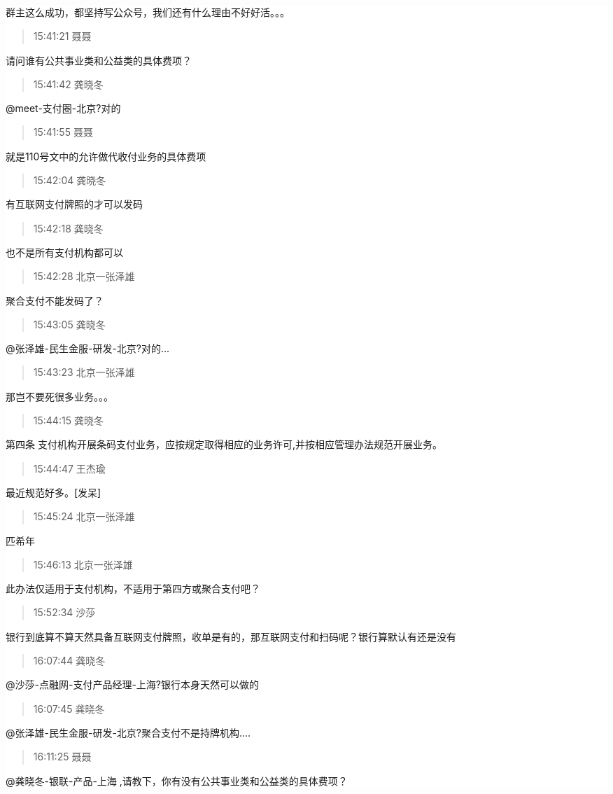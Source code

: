 群主这么成功，都坚持写公众号，我们还有什么理由不好好活。。。  
   
> 15:41:21  聂聂  
   
请问谁有公共事业类和公益类的具体费项？  
   
> 15:41:42  龚晓冬  
   
@meet-支付圈-北京?对的  
   
> 15:41:55  聂聂  
   
就是110号文中的允许做代收付业务的具体费项  
   
> 15:42:04  龚晓冬  
   
有互联网支付牌照的才可以发码  
   
> 15:42:18  龚晓冬  
   
也不是所有支付机构都可以  
   
> 15:42:28  北京一张泽雄  
   
聚合支付不能发码了？  
   
> 15:43:05  龚晓冬  
   
@张泽雄-民生金服-研发-北京?对的...  
   
> 15:43:23  北京一张泽雄  
   
那岂不要死很多业务。。。  
   
> 15:44:15  龚晓冬  
   
第四条 支付机构开展条码支付业务，应按规定取得相应的业务许可,并按相应管理办法规范开展业务。  
   
> 15:44:47  王杰瑜  
   
最近规范好多。[发呆]  
   
> 15:45:24  北京一张泽雄  
   
匹希年  
   
> 15:46:13  北京一张泽雄  
   
此办法仅适用于支付机构，不适用于第四方或聚合支付吧？  
   
> 15:52:34  沙莎  
   
银行到底算不算天然具备互联网支付牌照，收单是有的，那互联网支付和扫码呢？银行算默认有还是没有  
   
> 16:07:44  龚晓冬  
   
@沙莎-点融网-支付产品经理-上海?银行本身天然可以做的  
   
> 16:07:45  龚晓冬  
   
@张泽雄-民生金服-研发-北京?聚合支付不是持牌机构....  
   
> 16:11:25  聂聂  
   
@龚晓冬-银联-产品-上海 ,请教下，你有没有公共事业类和公益类的具体费项？  
   